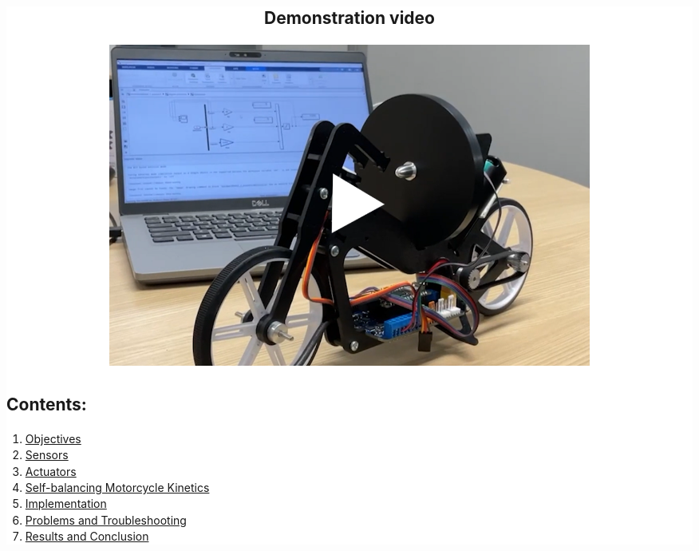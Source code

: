 <h2 align="center">Demonstration video</h2>
<p align="center">
<a href="https://www.youtube.com/watch?v=T9QwjRZ5eqI&t=00s"><img src="images/thumbnail.png" height="70%" width="70%"></a>
</p>

## Contents:
<ol>
   <li><a href="https://s-nithish-kumar.github.io/Self-Balancing_Motorcycle/#1-objectives">Objectives</a></li>
   <li><a href="https://s-nithish-kumar.github.io/Self-Balancing_Motorcycle/#2-sensors">Sensors</a></li>
   <li><a href="https://s-nithish-kumar.github.io/Self-Balancing_Motorcycle/#3-actuators">Actuators</a></li>
   <li><a href="https://s-nithish-kumar.github.io/Self-Balancing_Motorcycle/#4-self-balancing-motorcycle-kinetics">Self-balancing Motorcycle Kinetics</a></li>
   <li><a href="https://s-nithish-kumar.github.io/Self-Balancing_Motorcycle/#5-implementation">Implementation</a></li>
   <li><a href="https://s-nithish-kumar.github.io/Self-Balancing_Motorcycle/#6-problems-and-troubleshooting">Problems and Troubleshooting</a></li>
   <li><a href="https://s-nithish-kumar.github.io/Self-Balancing_Motorcycle/#7-results-and-conclusion">Results and Conclusion</a></li>
</ol>
